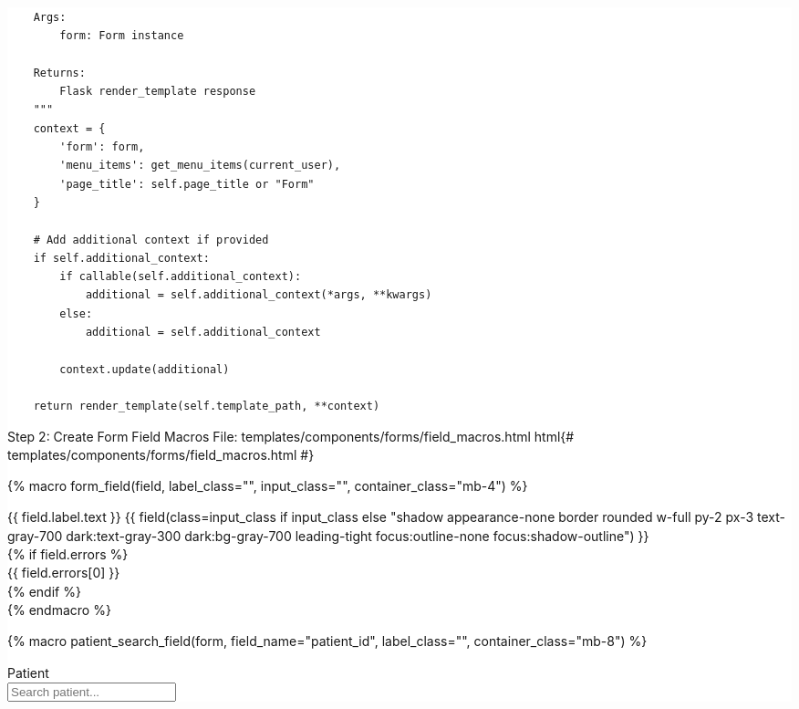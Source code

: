         Args:
            form: Form instance
            
        Returns:
            Flask render_template response
        """
        context = {
            'form': form,
            'menu_items': get_menu_items(current_user),
            'page_title': self.page_title or "Form"
        }
        
        # Add additional context if provided
        if self.additional_context:
            if callable(self.additional_context):
                additional = self.additional_context(*args, **kwargs)
            else:
                additional = self.additional_context
                
            context.update(additional)
            
        return render_template(self.template_path, **context)
Step 2: Create Form Field Macros
File: templates/components/forms/field_macros.html
html{# templates/components/forms/field_macros.html #}

{% macro form_field(field, label_class="", input_class="", container_class="mb-4") %}
<div class="{{ container_class }}">
    <label class="{{ label_class if label_class else 'block text-gray-700 dark:text-gray-300 text-sm font-bold mb-2' }}" for="{{ field.id }}">
        {{ field.label.text }}
    </label>
    {{ field(class=input_class if input_class else "shadow appearance-none border rounded w-full py-2 px-3 text-gray-700 dark:text-gray-300 dark:bg-gray-700 leading-tight focus:outline-none focus:shadow-outline") }}
    <div class="text-red-500 text-xs mt-1 hidden" data-error-for="{{ field.id }}"></div>
    {% if field.errors %}
        <div class="text-red-500 text-xs mt-1">{{ field.errors[0] }}</div>
    {% endif %}
</div>
{% endmacro %}

{% macro patient_search_field(form, field_name="patient_id", label_class="", container_class="mb-8") %}
<div class="{{ container_class }}">
    <label class="{{ label_class if label_class else 'block text-gray-700 dark:text-gray-300 text-sm font-bold mb-2' }}">
        Patient
    </label>
    <div class="relative">
        <input type="text" id="patient-search" 
            class="shadow appearance-none border rounded w-full py-2 px-3 text-gray-700 dark:text-gray-300 dark:bg-gray-700 leading-tight focus:outline-none focus:shadow-outline" 
            placeholder="Search patient..."
            autocomplete="off">
